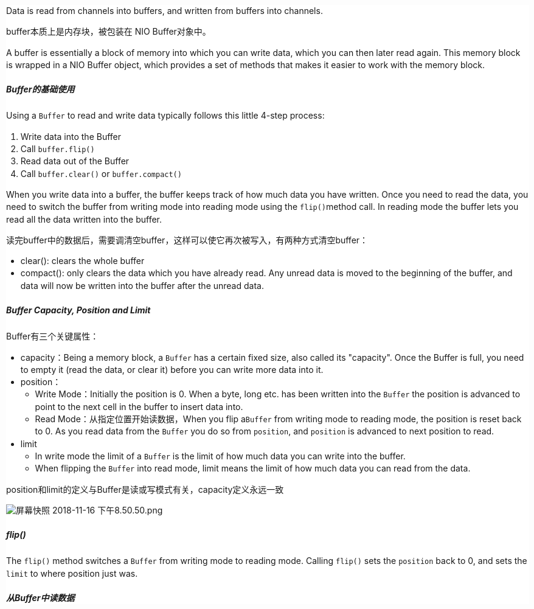 Data is read from channels into buffers, and written from buffers into channels.

buffer本质上是内存块，被包装在 NIO Buffer对象中。

A buffer is essentially a block of memory into which you can write data, which you can then later read again. This memory block is wrapped in a NIO Buffer object, which provides a set of methods that makes it easier to work with the memory block.

##### Buffer的基础使用

Using a `Buffer` to read and write data typically follows this little 4-step process:

1. Write data into the Buffer
2. Call `buffer.flip()`
3. Read data out of the Buffer
4. Call `buffer.clear()` or `buffer.compact()`

When you write data into a buffer, the buffer keeps track of how much data you have written. Once you need to read the data, you need to switch the buffer from writing mode into reading mode using the `flip()`method call. In reading mode the buffer lets you read all the data written into the buffer.

读完buffer中的数据后，需要调清空buffer，这样可以使它再次被写入，有两种方式清空buffer：

* clear(): clears the whole buffer
* compact(): only clears the data which you have already read. Any unread data is moved to the beginning of the buffer, and data will now be written into the buffer after the unread data.

##### Buffer Capacity, Position and Limit

Buffer有三个关键属性：

- capacity：Being a memory block, a `Buffer` has a certain fixed size, also called its "capacity". Once the Buffer is full, you need to empty it (read the data, or clear it) before you can write more data into it.
- position：
  - Write Mode：Initially the position is 0. When a byte, long etc. has been written into the `Buffer` the position is advanced to point to the next cell in the buffer to insert data into. 
  - Read Mode：从指定位置开始读数据，When you flip a`Buffer` from writing mode to reading mode, the position is reset back to 0. As you read data from the `Buffer` you do so from `position`, and `position` is advanced to next position to read.
- limit
  - In write mode the limit of a `Buffer` is the limit of how much data you can write into the buffer.
  - When flipping the `Buffer` into read mode, limit means the limit of how much data you can read from the data. 

position和limit的定义与Buffer是读或写模式有关，capacity定义永远一致

![屏幕快照 2018-11-16 下午8.50.50.png](https://i.loli.net/2018/11/16/5beebd3de185f.png)

##### flip()

The `flip()` method switches a `Buffer` from writing mode to reading mode. Calling `flip()` sets the `position` back to 0, and sets the `limit` to where position just was.

##### 从Buffer中读数据
